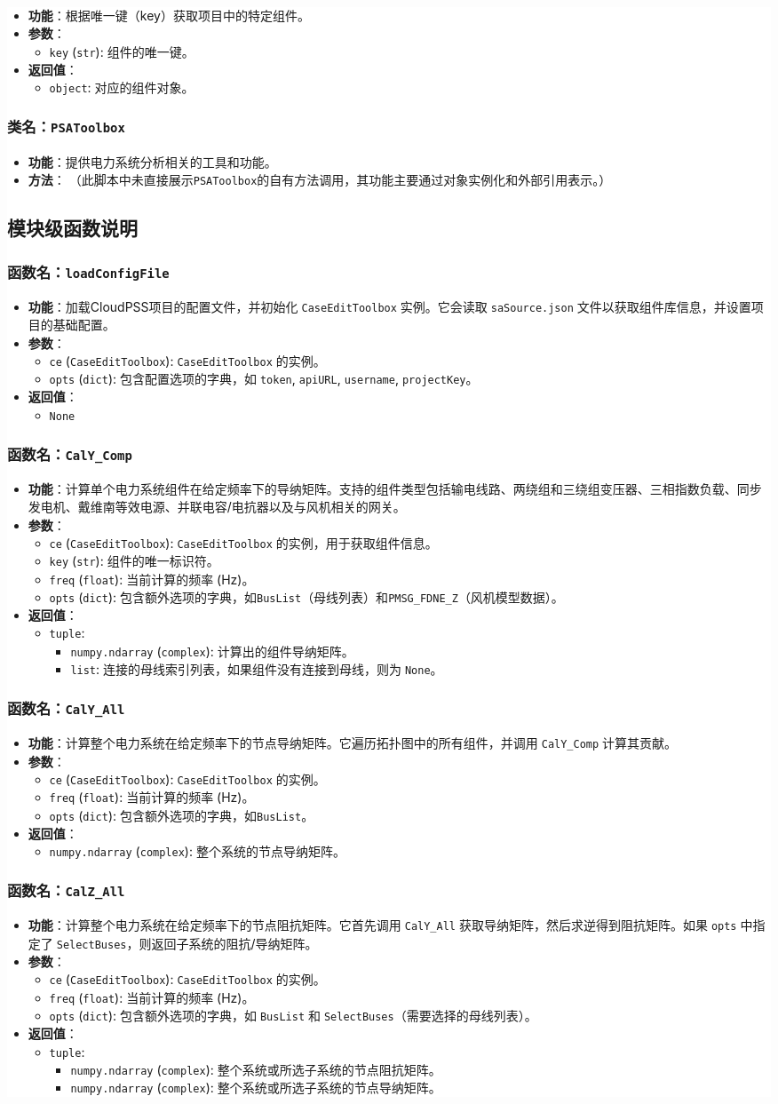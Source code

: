   - **功能**：根据唯一键（key）获取项目中的特定组件。
  - **参数**：
    - `key` (`str`): 组件的唯一键。
  - **返回值**：
    - `object`: 对应的组件对象。

### 类名：`PSAToolbox`
- **功能**：提供电力系统分析相关的工具和功能。
- **方法**：
  （此脚本中未直接展示`PSAToolbox`的自有方法调用，其功能主要通过对象实例化和外部引用表示。）

## 模块级函数说明
### 函数名：`loadConfigFile`
- **功能**：加载CloudPSS项目的配置文件，并初始化 `CaseEditToolbox` 实例。它会读取 `saSource.json` 文件以获取组件库信息，并设置项目的基础配置。
- **参数**：
  - `ce` (`CaseEditToolbox`): `CaseEditToolbox` 的实例。
  - `opts` (`dict`): 包含配置选项的字典，如 `token`, `apiURL`, `username`, `projectKey`。
- **返回值**：
  - `None`

### 函数名：`CalY_Comp`
- **功能**：计算单个电力系统组件在给定频率下的导纳矩阵。支持的组件类型包括输电线路、两绕组和三绕组变压器、三相指数负载、同步发电机、戴维南等效电源、并联电容/电抗器以及与风机相关的网关。
- **参数**：
  - `ce` (`CaseEditToolbox`): `CaseEditToolbox` 的实例，用于获取组件信息。
  - `key` (`str`): 组件的唯一标识符。
  - `freq` (`float`): 当前计算的频率 (Hz)。
  - `opts` (`dict`): 包含额外选项的字典，如`BusList`（母线列表）和`PMSG_FDNE_Z`（风机模型数据）。
- **返回值**：
  - `tuple`:
    - `numpy.ndarray` (`complex`): 计算出的组件导纳矩阵。
    - `list`: 连接的母线索引列表，如果组件没有连接到母线，则为 `None`。

### 函数名：`CalY_All`
- **功能**：计算整个电力系统在给定频率下的节点导纳矩阵。它遍历拓扑图中的所有组件，并调用 `CalY_Comp` 计算其贡献。
- **参数**：
  - `ce` (`CaseEditToolbox`): `CaseEditToolbox` 的实例。
  - `freq` (`float`): 当前计算的频率 (Hz)。
  - `opts` (`dict`): 包含额外选项的字典，如`BusList`。
- **返回值**：
  - `numpy.ndarray` (`complex`): 整个系统的节点导纳矩阵。

### 函数名：`CalZ_All`
- **功能**：计算整个电力系统在给定频率下的节点阻抗矩阵。它首先调用 `CalY_All` 获取导纳矩阵，然后求逆得到阻抗矩阵。如果 `opts` 中指定了 `SelectBuses`，则返回子系统的阻抗/导纳矩阵。
- **参数**：
  - `ce` (`CaseEditToolbox`): `CaseEditToolbox` 的实例。
  - `freq` (`float`): 当前计算的频率 (Hz)。
  - `opts` (`dict`): 包含额外选项的字典，如 `BusList` 和 `SelectBuses`（需要选择的母线列表）。
- **返回值**：
  - `tuple`:
    - `numpy.ndarray` (`complex`): 整个系统或所选子系统的节点阻抗矩阵。
    - `numpy.ndarray` (`complex`): 整个系统或所选子系统的节点导纳矩阵。
